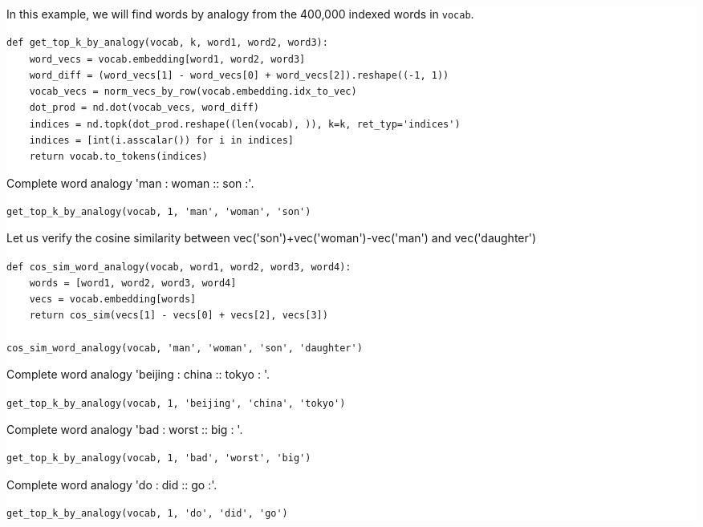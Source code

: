 In this example,
we will find words by analogy from the 400,000 indexed words in `vocab`.

```{.python .input}
def get_top_k_by_analogy(vocab, k, word1, word2, word3):
    word_vecs = vocab.embedding[word1, word2, word3]
    word_diff = (word_vecs[1] - word_vecs[0] + word_vecs[2]).reshape((-1, 1))
    vocab_vecs = norm_vecs_by_row(vocab.embedding.idx_to_vec)
    dot_prod = nd.dot(vocab_vecs, word_diff)
    indices = nd.topk(dot_prod.reshape((len(vocab), )), k=k, ret_typ='indices')
    indices = [int(i.asscalar()) for i in indices]
    return vocab.to_tokens(indices)
```

Complete word analogy 'man : woman :: son :'.

```{.python .input}
get_top_k_by_analogy(vocab, 1, 'man', 'woman', 'son')
```

Let us verify the cosine similarity between vec('son')+vec('woman')-vec('man')
and vec('daughter')

```{.python .input}
def cos_sim_word_analogy(vocab, word1, word2, word3, word4):
    words = [word1, word2, word3, word4]
    vecs = vocab.embedding[words]
    return cos_sim(vecs[1] - vecs[0] + vecs[2], vecs[3])

cos_sim_word_analogy(vocab, 'man', 'woman', 'son', 'daughter')
```

Complete word analogy 'beijing : china :: tokyo : '.

```{.python .input}
get_top_k_by_analogy(vocab, 1, 'beijing', 'china', 'tokyo')
```

Complete word analogy 'bad : worst :: big : '.

```{.python .input}
get_top_k_by_analogy(vocab, 1, 'bad', 'worst', 'big')
```

Complete word analogy 'do : did :: go :'.

```{.python .input}
get_top_k_by_analogy(vocab, 1, 'do', 'did', 'go')
```

